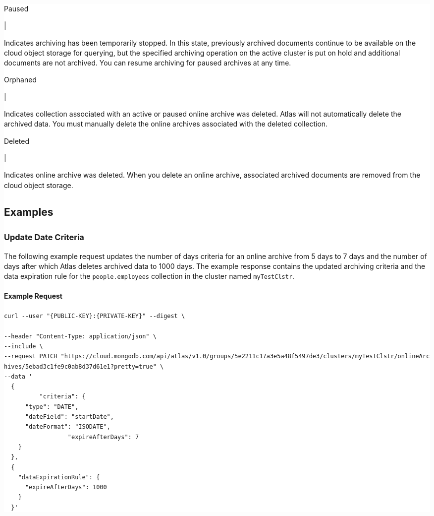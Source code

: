 Paused

|

Indicates archiving has been temporarily stopped. In this state, previously
archived documents continue to be available on the cloud object storage for
querying, but the specified archiving operation on the active cluster is put
on hold and additional documents are not archived. You can resume archiving
for paused archives at any time.  
  
Orphaned

|

Indicates collection associated with an active or paused online archive was
deleted. Atlas will not automatically delete the archived data. You must
manually delete the online archives associated with the deleted collection.  
  
Deleted

|

Indicates online archive was deleted. When you delete an online archive,
associated archived documents are removed from the cloud object storage.  
  
## Examples

### Update Date Criteria

The following example request updates the number of days criteria for an
online archive from 5 days to 7 days and the number of days after which Atlas
deletes archived data to 1000 days. The example response contains the updated
archiving criteria and the data expiration rule for the `people.employees`
collection in the cluster named `myTestClstr`.

#### Example Request

    
    
    curl --user "{PUBLIC-KEY}:{PRIVATE-KEY}" --digest \  
      
    --header "Content-Type: application/json" \  
    --include \  
    --request PATCH "https://cloud.mongodb.com/api/atlas/v1.0/groups/5e2211c17a3e5a48f5497de3/clusters/myTestClstr/onlineArchives/5ebad3c1fe9c0ab8d37d61e1?pretty=true" \  
    --data '  
      {  
              "criteria": {  
          "type": "DATE",  
          "dateField": "startDate",  
          "dateFormat": "ISODATE",  
                      "expireAfterDays": 7  
        }  
      },  
      {  
        "dataExpirationRule": {  
          "expireAfterDays": 1000  
        }  
      }'  
  